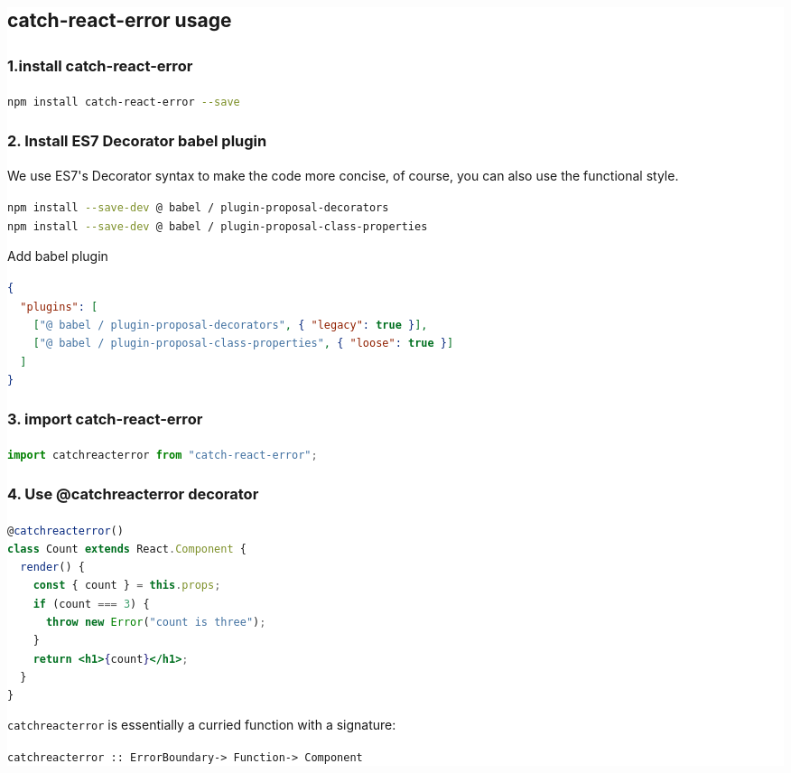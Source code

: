 ## catch-react-error usage

### 1.install catch-react-error

```sh
npm install catch-react-error --save
```

### 2. Install ES7 Decorator babel plugin

We use ES7's Decorator syntax to make the code more concise, of course, you can also use the functional style.

```sh
npm install --save-dev @ babel / plugin-proposal-decorators
npm install --save-dev @ babel / plugin-proposal-class-properties
```

Add babel plugin

```json
{
  "plugins": [
    ["@ babel / plugin-proposal-decorators", { "legacy": true }],
    ["@ babel / plugin-proposal-class-properties", { "loose": true }]
  ]
}
```

### 3. import catch-react-error

```jsx
import catchreacterror from "catch-react-error";
```

### 4. Use @catchreacterror decorator

```jsx
@catchreacterror()
class Count extends React.Component {
  render() {
    const { count } = this.props;
    if (count === 3) {
      throw new Error("count is three");
    }
    return <h1>{count}</h1>;
  }
}
```

`catchreacterror` is essentially a curried function with a signature:

```
catchreacterror :: ErrorBoundary-> Function-> Component
```
